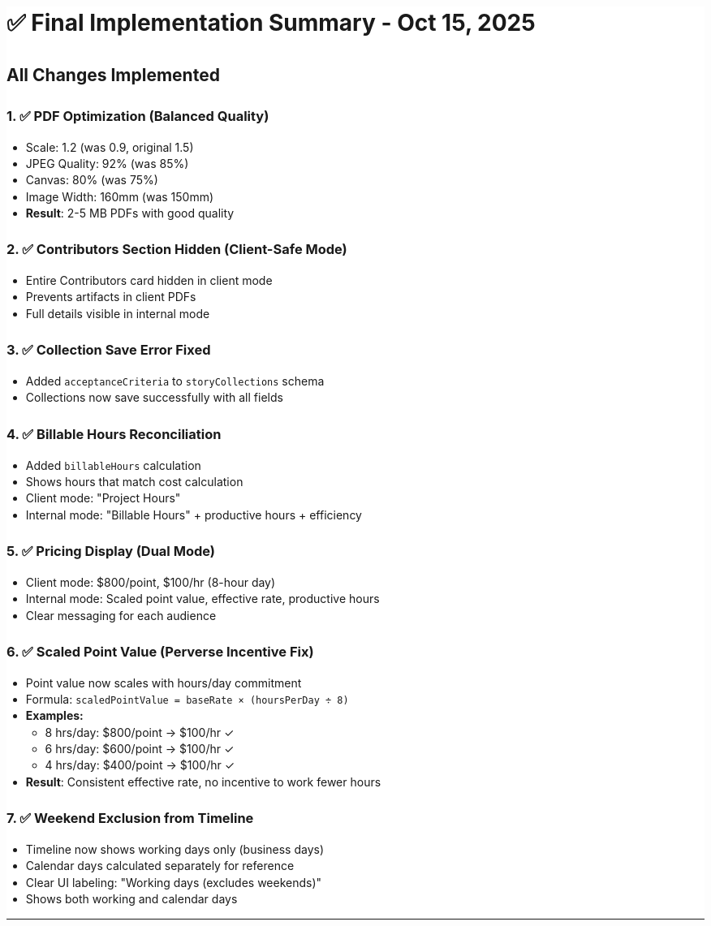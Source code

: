 # ✅ Final Implementation Summary - Oct 15, 2025

## All Changes Implemented

### 1. ✅ PDF Optimization (Balanced Quality)
- Scale: 1.2 (was 0.9, original 1.5)
- JPEG Quality: 92% (was 85%)
- Canvas: 80% (was 75%)
- Image Width: 160mm (was 150mm)
- **Result**: 2-5 MB PDFs with good quality

### 2. ✅ Contributors Section Hidden (Client-Safe Mode)
- Entire Contributors card hidden in client mode
- Prevents artifacts in client PDFs
- Full details visible in internal mode

### 3. ✅ Collection Save Error Fixed
- Added `acceptanceCriteria` to `storyCollections` schema
- Collections now save successfully with all fields

### 4. ✅ Billable Hours Reconciliation
- Added `billableHours` calculation
- Shows hours that match cost calculation
- Client mode: "Project Hours"
- Internal mode: "Billable Hours" + productive hours + efficiency

### 5. ✅ Pricing Display (Dual Mode)
- Client mode: $800/point, $100/hr (8-hour day)
- Internal mode: Scaled point value, effective rate, productive hours
- Clear messaging for each audience

### 6. ✅ Scaled Point Value (Perverse Incentive Fix)
- Point value now scales with hours/day commitment
- Formula: `scaledPointValue = baseRate × (hoursPerDay ÷ 8)`
- **Examples:**
  - 8 hrs/day: $800/point → $100/hr ✓
  - 6 hrs/day: $600/point → $100/hr ✓
  - 4 hrs/day: $400/point → $100/hr ✓
- **Result**: Consistent effective rate, no incentive to work fewer hours

### 7. ✅ Weekend Exclusion from Timeline
- Timeline now shows working days only (business days)
- Calendar days calculated separately for reference
- Clear UI labeling: "Working days (excludes weekends)"
- Shows both working and calendar days

---

